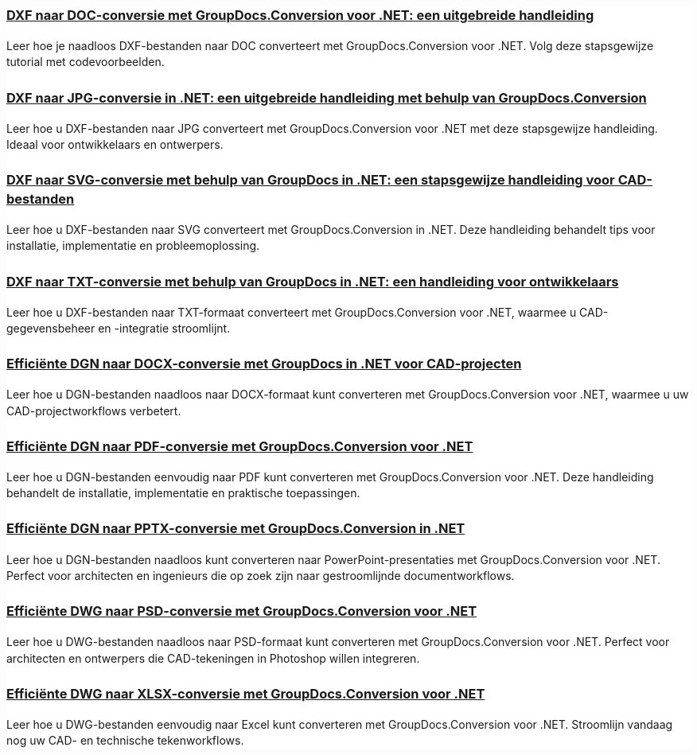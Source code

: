 ### [DXF naar DOC-conversie met GroupDocs.Conversion voor .NET: een uitgebreide handleiding](./dxf-to-doc-conversion-groupdocs-conversion-net/)
Leer hoe je naadloos DXF-bestanden naar DOC converteert met GroupDocs.Conversion voor .NET. Volg deze stapsgewijze tutorial met codevoorbeelden.

### [DXF naar JPG-conversie in .NET: een uitgebreide handleiding met behulp van GroupDocs.Conversion](./dxf-to-jpg-conversion-groupdocs-net/)
Leer hoe u DXF-bestanden naar JPG converteert met GroupDocs.Conversion voor .NET met deze stapsgewijze handleiding. Ideaal voor ontwikkelaars en ontwerpers.

### [DXF naar SVG-conversie met behulp van GroupDocs in .NET: een stapsgewijze handleiding voor CAD-bestanden](./dxf-to-svg-conversion-groupdocs-net/)
Leer hoe u DXF-bestanden naar SVG converteert met GroupDocs.Conversion in .NET. Deze handleiding behandelt tips voor installatie, implementatie en probleemoplossing.

### [DXF naar TXT-conversie met behulp van GroupDocs in .NET: een handleiding voor ontwikkelaars](./dxf-to-txt-conversion-groupdocs-net/)
Leer hoe u DXF-bestanden naar TXT-formaat converteert met GroupDocs.Conversion voor .NET, waarmee u CAD-gegevensbeheer en -integratie stroomlijnt.

### [Efficiënte DGN naar DOCX-conversie met GroupDocs in .NET voor CAD-projecten](./convert-dgn-docx-groupdocs-net/)
Leer hoe u DGN-bestanden naadloos naar DOCX-formaat kunt converteren met GroupDocs.Conversion voor .NET, waarmee u uw CAD-projectworkflows verbetert.

### [Efficiënte DGN naar PDF-conversie met GroupDocs.Conversion voor .NET](./convert-dgn-to-pdf-groupdocs-net/)
Leer hoe u DGN-bestanden eenvoudig naar PDF kunt converteren met GroupDocs.Conversion voor .NET. Deze handleiding behandelt de installatie, implementatie en praktische toepassingen.

### [Efficiënte DGN naar PPTX-conversie met GroupDocs.Conversion in .NET](./convert-dgn-files-to-pptx-with-groupdocs-net/)
Leer hoe u DGN-bestanden naadloos kunt converteren naar PowerPoint-presentaties met GroupDocs.Conversion voor .NET. Perfect voor architecten en ingenieurs die op zoek zijn naar gestroomlijnde documentworkflows.

### [Efficiënte DWG naar PSD-conversie met GroupDocs.Conversion voor .NET](./convert-dwg-psd-groupdocs-conversion-dotnet/)
Leer hoe u DWG-bestanden naadloos naar PSD-formaat kunt converteren met GroupDocs.Conversion voor .NET. Perfect voor architecten en ontwerpers die CAD-tekeningen in Photoshop willen integreren.

### [Efficiënte DWG naar XLSX-conversie met GroupDocs.Conversion voor .NET](./convert-dwg-to-xlsx-groupdocs-conversion-net/)
Leer hoe u DWG-bestanden eenvoudig naar Excel kunt converteren met GroupDocs.Conversion voor .NET. Stroomlijn vandaag nog uw CAD- en technische tekenworkflows.
